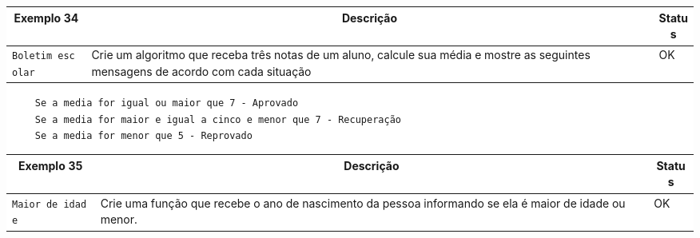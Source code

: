 | Exemplo 34 |  Descrição | Status |
| --- | --- | --- |
| `Boletim escolar` | Crie um algoritmo que receba três notas de um aluno, calcule sua média e mostre as seguintes mensagens de acordo com cada situação| OK | 
         Se a media for igual ou maior que 7 - Aprovado
         Se a media for maior e igual a cinco e menor que 7 - Recuperação
         Se a media for menor que 5 - Reprovado



| Exemplo 35 |  Descrição | Status |
| --- | --- | --- |
| `Maior de idade` | Crie uma função que recebe o ano de nascimento da pessoa informando se ela é maior de idade ou menor.| OK |
